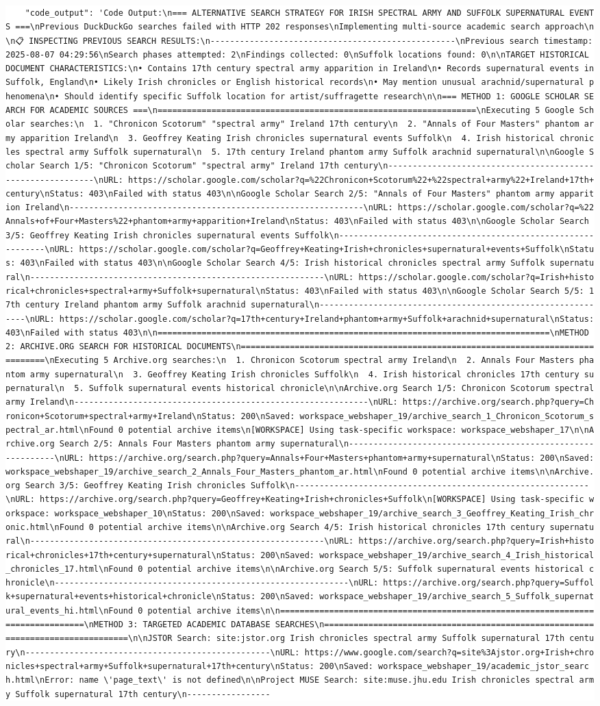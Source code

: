 ```
    "code_output": 'Code Output:\n=== ALTERNATIVE SEARCH STRATEGY FOR IRISH SPECTRAL ARMY AND SUFFOLK SUPERNATURAL EVENTS ===\nPrevious DuckDuckGo searches failed with HTTP 202 responses\nImplementing multi-source academic search approach\n\n📋 INSPECTING PREVIOUS SEARCH RESULTS:\n--------------------------------------------------\nPrevious search timestamp: 2025-08-07 04:29:56\nSearch phases attempted: 2\nFindings collected: 0\nSuffolk locations found: 0\n\nTARGET HISTORICAL DOCUMENT CHARACTERISTICS:\n• Contains 17th century spectral army apparition in Ireland\n• Records supernatural events in Suffolk, England\n• Likely Irish chronicles or English historical records\n• May mention unusual arachnid/supernatural phenomena\n• Should identify specific Suffolk location for artist/suffragette research\n\n=== METHOD 1: GOOGLE SCHOLAR SEARCH FOR ACADEMIC SOURCES ===\n=================================================================\nExecuting 5 Google Scholar searches:\n  1. "Chronicon Scotorum" "spectral army" Ireland 17th century\n  2. "Annals of Four Masters" phantom army apparition Ireland\n  3. Geoffrey Keating Irish chronicles supernatural events Suffolk\n  4. Irish historical chronicles spectral army Suffolk supernatural\n  5. 17th century Ireland phantom army Suffolk arachnid supernatural\n\nGoogle Scholar Search 1/5: "Chronicon Scotorum" "spectral army" Ireland 17th century\n------------------------------------------------------------\nURL: https://scholar.google.com/scholar?q=%22Chronicon+Scotorum%22+%22spectral+army%22+Ireland+17th+century\nStatus: 403\nFailed with status 403\n\nGoogle Scholar Search 2/5: "Annals of Four Masters" phantom army apparition Ireland\n------------------------------------------------------------\nURL: https://scholar.google.com/scholar?q=%22Annals+of+Four+Masters%22+phantom+army+apparition+Ireland\nStatus: 403\nFailed with status 403\n\nGoogle Scholar Search 3/5: Geoffrey Keating Irish chronicles supernatural events Suffolk\n------------------------------------------------------------\nURL: https://scholar.google.com/scholar?q=Geoffrey+Keating+Irish+chronicles+supernatural+events+Suffolk\nStatus: 403\nFailed with status 403\n\nGoogle Scholar Search 4/5: Irish historical chronicles spectral army Suffolk supernatural\n------------------------------------------------------------\nURL: https://scholar.google.com/scholar?q=Irish+historical+chronicles+spectral+army+Suffolk+supernatural\nStatus: 403\nFailed with status 403\n\nGoogle Scholar Search 5/5: 17th century Ireland phantom army Suffolk arachnid supernatural\n------------------------------------------------------------\nURL: https://scholar.google.com/scholar?q=17th+century+Ireland+phantom+army+Suffolk+arachnid+supernatural\nStatus: 403\nFailed with status 403\n\n================================================================================\nMETHOD 2: ARCHIVE.ORG SEARCH FOR HISTORICAL DOCUMENTS\n================================================================================\nExecuting 5 Archive.org searches:\n  1. Chronicon Scotorum spectral army Ireland\n  2. Annals Four Masters phantom army supernatural\n  3. Geoffrey Keating Irish chronicles Suffolk\n  4. Irish historical chronicles 17th century supernatural\n  5. Suffolk supernatural events historical chronicle\n\nArchive.org Search 1/5: Chronicon Scotorum spectral army Ireland\n------------------------------------------------------------\nURL: https://archive.org/search.php?query=Chronicon+Scotorum+spectral+army+Ireland\nStatus: 200\nSaved: workspace_webshaper_19/archive_search_1_Chronicon_Scotorum_spectral_ar.html\nFound 0 potential archive items\n[WORKSPACE] Using task-specific workspace: workspace_webshaper_17\n\nArchive.org Search 2/5: Annals Four Masters phantom army supernatural\n------------------------------------------------------------\nURL: https://archive.org/search.php?query=Annals+Four+Masters+phantom+army+supernatural\nStatus: 200\nSaved: workspace_webshaper_19/archive_search_2_Annals_Four_Masters_phantom_ar.html\nFound 0 potential archive items\n\nArchive.org Search 3/5: Geoffrey Keating Irish chronicles Suffolk\n------------------------------------------------------------\nURL: https://archive.org/search.php?query=Geoffrey+Keating+Irish+chronicles+Suffolk\n[WORKSPACE] Using task-specific workspace: workspace_webshaper_10\nStatus: 200\nSaved: workspace_webshaper_19/archive_search_3_Geoffrey_Keating_Irish_chronic.html\nFound 0 potential archive items\n\nArchive.org Search 4/5: Irish historical chronicles 17th century supernatural\n------------------------------------------------------------\nURL: https://archive.org/search.php?query=Irish+historical+chronicles+17th+century+supernatural\nStatus: 200\nSaved: workspace_webshaper_19/archive_search_4_Irish_historical_chronicles_17.html\nFound 0 potential archive items\n\nArchive.org Search 5/5: Suffolk supernatural events historical chronicle\n------------------------------------------------------------\nURL: https://archive.org/search.php?query=Suffolk+supernatural+events+historical+chronicle\nStatus: 200\nSaved: workspace_webshaper_19/archive_search_5_Suffolk_supernatural_events_hi.html\nFound 0 potential archive items\n\n================================================================================\nMETHOD 3: TARGETED ACADEMIC DATABASE SEARCHES\n================================================================================\n\nJSTOR Search: site:jstor.org Irish chronicles spectral army Suffolk supernatural 17th century\n--------------------------------------------------\nURL: https://www.google.com/search?q=site%3Ajstor.org+Irish+chronicles+spectral+army+Suffolk+supernatural+17th+century\nStatus: 200\nSaved: workspace_webshaper_19/academic_jstor_search.html\nError: name \'page_text\' is not defined\n\nProject MUSE Search: site:muse.jhu.edu Irish chronicles spectral army Suffolk supernatural 17th century\n-----------------
```